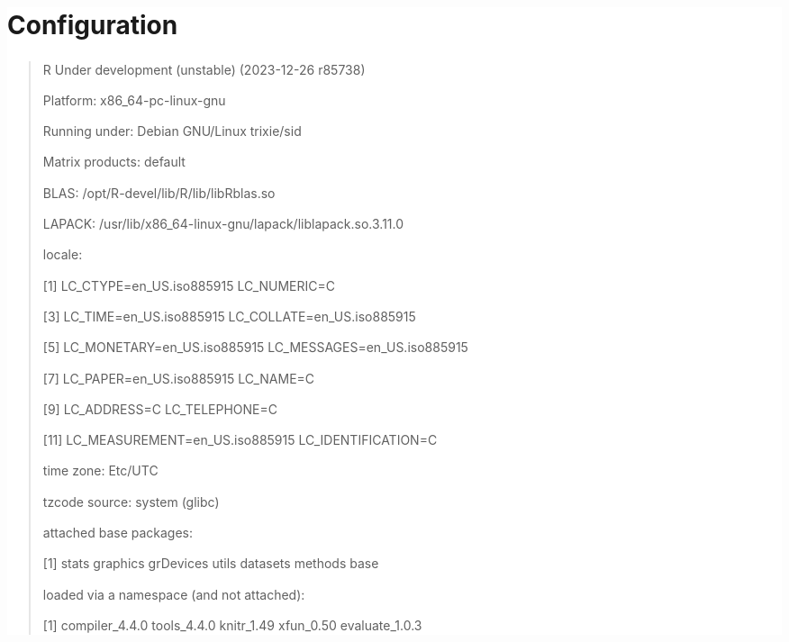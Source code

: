 # Configuration

>
>  R Under development (unstable) (2023-12-26 r85738)
>
>  Platform: x86_64-pc-linux-gnu
>
>  Running under: Debian GNU/Linux trixie/sid
>
>  
>
>  Matrix products: default
>
>  BLAS:   /opt/R-devel/lib/R/lib/libRblas.so 
>
>  LAPACK: /usr/lib/x86_64-linux-gnu/lapack/liblapack.so.3.11.0
>
>  
>
>  locale:
>
>   [1] LC_CTYPE=en_US.iso885915       LC_NUMERIC=C                  
>
>   [3] LC_TIME=en_US.iso885915        LC_COLLATE=en_US.iso885915    
>
>   [5] LC_MONETARY=en_US.iso885915    LC_MESSAGES=en_US.iso885915   
>
>   [7] LC_PAPER=en_US.iso885915       LC_NAME=C                     
>
>   [9] LC_ADDRESS=C                   LC_TELEPHONE=C                
>
>  [11] LC_MEASUREMENT=en_US.iso885915 LC_IDENTIFICATION=C           
>
>  
>
>  time zone: Etc/UTC
>
>  tzcode source: system (glibc)
>
>  
>
>  attached base packages:
>
>  [1] stats     graphics  grDevices utils     datasets  methods   base     
>
>  
>
>  loaded via a namespace (and not attached):
>
>  [1] compiler_4.4.0 tools_4.4.0    knitr_1.49     xfun_0.50      evaluate_1.0.3
